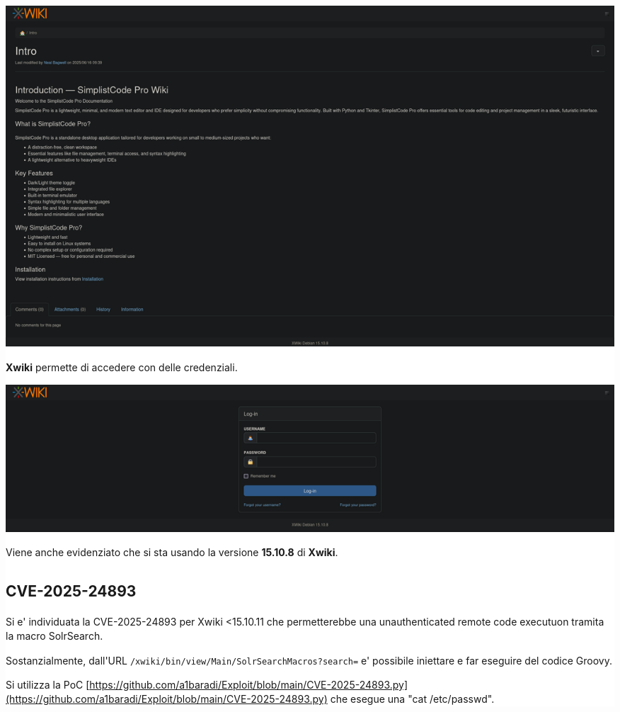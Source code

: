 ![02](./img/02.png)

**Xwiki** permette di accedere con delle credenziali.
 
![03](./img/03.png)

Viene anche evidenziato che si sta usando la versione **15.10.8** di **Xwiki**.

## **CVE-2025-24893**
Si e' individuata la CVE-2025-24893 per Xwiki <15.10.11 che permetterebbe una unauthenticated remote code executuon tramita la macro SolrSearch.

Sostanzialmente, dall'URL `/xwiki/bin/view/Main/SolrSearchMacros?search=` e' possibile iniettare e far eseguire del codice Groovy.

Si utilizza la PoC [https://github.com/a1baradi/Exploit/blob/main/CVE-2025-24893.py](https://github.com/a1baradi/Exploit/blob/main/CVE-2025-24893.py) che esegue una "cat /etc/passwd".
